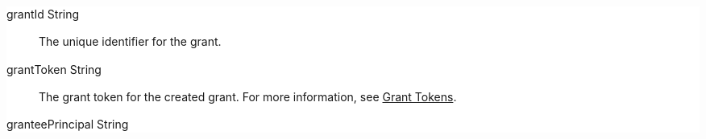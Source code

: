 <a data-swiftype-name="resource-property" data-swiftype-type="text" href="#state_grantid_yaml" style="color: inherit; text-decoration: inherit;">grant<wbr>Id</a>
</span>
        <span class="property-indicator"></span>
        <span class="property-type">String</span>
    </dt>
    <dd><p>The unique identifier for the grant.</p>
</dd><dt class="property-optional"
            title="Optional">
        <span id="state_granttoken_yaml">
<a data-swiftype-name="resource-property" data-swiftype-type="text" href="#state_granttoken_yaml" style="color: inherit; text-decoration: inherit;">grant<wbr>Token</a>
</span>
        <span class="property-indicator"></span>
        <span class="property-type">String</span>
    </dt>
    <dd><p>The grant token for the created grant. For more information, see <a href="http://docs.aws.amazon.com/kms/latest/developerguide/concepts.html#grant_token">Grant Tokens</a>.</p>
</dd><dt class="property-optional"
            title="Optional">
        <span id="state_granteeprincipal_yaml">
<a data-swiftype-name="resource-property" data-swiftype-type="text" href="#state_granteeprincipal_yaml" style="color: inherit; text-decoration: inherit;">grantee<wbr>Principal</a>
</span>
        <span class="property-indicator"></span>
        <span class="property-type">String</span>
    </dt>
